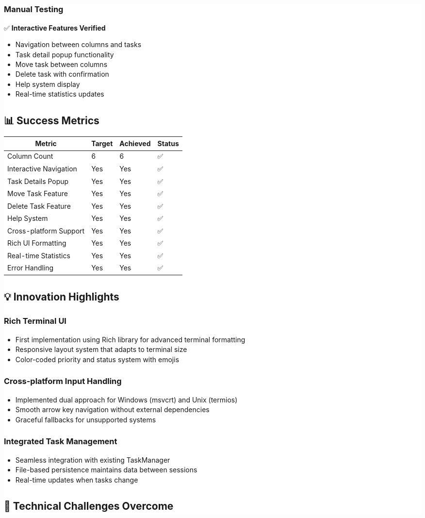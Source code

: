 ### Manual Testing
✅ **Interactive Features Verified**
- Navigation between columns and tasks
- Task detail popup functionality
- Move task between columns
- Delete task with confirmation
- Help system display
- Real-time statistics updates

## 📊 Success Metrics

| Metric | Target | Achieved | Status |
|--------|--------|----------|---------|
| Column Count | 6 | 6 | ✅ |
| Interactive Navigation | Yes | Yes | ✅ |
| Task Details Popup | Yes | Yes | ✅ |
| Move Task Feature | Yes | Yes | ✅ |
| Delete Task Feature | Yes | Yes | ✅ |
| Help System | Yes | Yes | ✅ |
| Cross-platform Support | Yes | Yes | ✅ |
| Rich UI Formatting | Yes | Yes | ✅ |
| Real-time Statistics | Yes | Yes | ✅ |
| Error Handling | Yes | Yes | ✅ |

## 💡 Innovation Highlights

### Rich Terminal UI
- First implementation using Rich library for advanced terminal formatting
- Responsive layout system that adapts to terminal size
- Color-coded priority and status system with emojis

### Cross-platform Input Handling
- Implemented dual approach for Windows (msvcrt) and Unix (termios)
- Smooth arrow key navigation without external dependencies
- Graceful fallbacks for unsupported systems

### Integrated Task Management
- Seamless integration with existing TaskManager
- File-based persistence maintains data between sessions
- Real-time updates when tasks change

## 🔧 Technical Challenges Overcome
